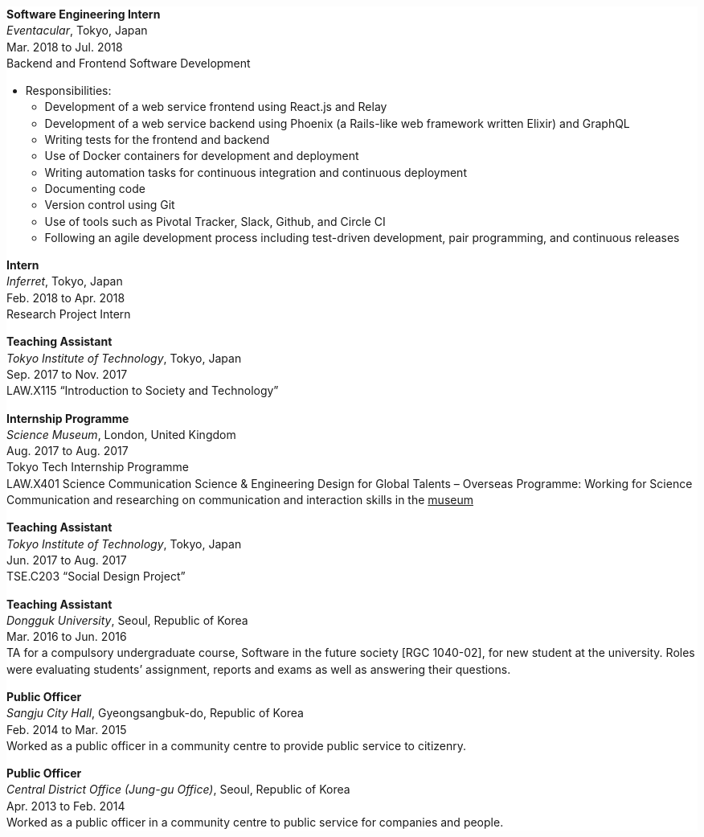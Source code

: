 **Software Engineering Intern**  
_Eventacular_, Tokyo, Japan  
Mar. 2018 to Jul. 2018  
Backend and Frontend Software Development  

* Responsibilities:
  * Development of a web service frontend using React.js and Relay
  * Development of a web service backend using Phoenix (a Rails-like web framework written Elixir) and GraphQL
  * Writing tests for the frontend and backend
  * Use of Docker containers for development and deployment
  * Writing automation tasks for continuous integration and continuous deployment
  * Documenting code
  * Version control using Git
  * Use of tools such as Pivotal Tracker, Slack, Github, and Circle CI
  * Following an agile development process including test-driven development, pair programming, and continuous releases

**Intern**  
_Inferret_, Tokyo, Japan  
Feb. 2018 to Apr. 2018  
Research Project Intern

**Teaching Assistant**  
_Tokyo Institute of Technology_, Tokyo, Japan  
Sep. 2017 to Nov. 2017  
LAW.X115 “Introduction to Society and Technology”  

**Internship Programme**  
_Science Museum_, London, United Kingdom  
Aug. 2017 to Aug. 2017  
Tokyo Tech Internship Programme  
LAW.X401 Science Communication Science & Engineering Design for Global Talents – Overseas Programme:    Working for Science Communication and researching on communication and interaction skills in the [museum](http://www.sciencemuseum.org.uk)  

**Teaching Assistant**  
_Tokyo Institute of Technology_, Tokyo, Japan  
Jun. 2017 to Aug. 2017  
TSE.C203 “Social Design Project”  

**Teaching Assistant**  
_Dongguk University_, Seoul, Republic of Korea   
Mar. 2016 to Jun. 2016  
TA for a compulsory undergraduate course, Software in the future society [RGC 1040-02], for new student at the university. Roles were evaluating students’ assignment, reports and exams as well as answering their questions.  

**Public Officer**  
_Sangju City Hall_, Gyeongsangbuk-do, Republic of Korea  
Feb. 2014 to Mar. 2015  
Worked as a public officer in a community centre to provide public service to citizenry.  

**Public Officer**  
_Central District Office (Jung-gu Office)_, Seoul, Republic of Korea  
Apr. 2013 to Feb. 2014  
Worked as a public officer in a community centre to public service for companies and people.  
